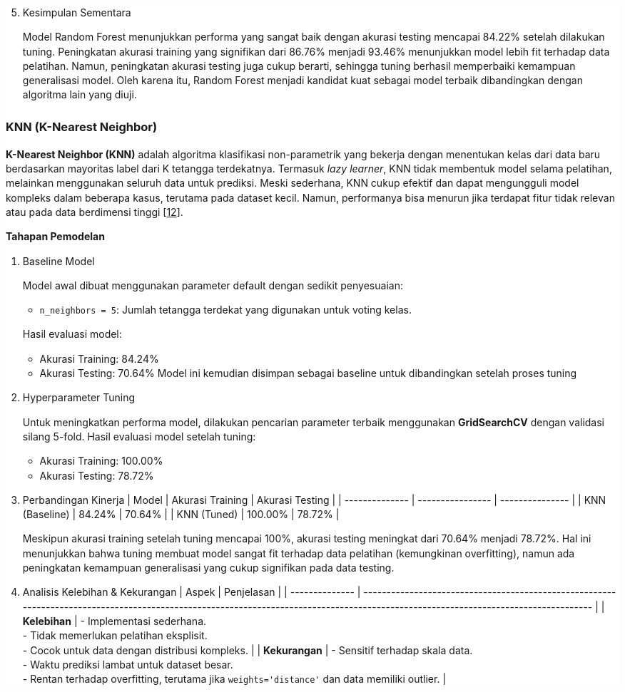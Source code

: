 5. Kesimpulan Sementara
   
   Model Random Forest menunjukkan performa yang sangat baik dengan akurasi testing mencapai 84.22% setelah dilakukan tuning. Peningkatan akurasi training yang signifikan dari 86.76% menjadi 93.46% menunjukkan model lebih fit terhadap data pelatihan. Namun, peningkatan akurasi testing juga cukup berarti, sehingga tuning berhasil memperbaiki kemampuan generalisasi model. Oleh karena itu, Random Forest menjadi kandidat kuat sebagai model terbaik dibandingkan dengan algoritma lain yang diuji.


### KNN (K-Nearest Neighbor)
**K-Nearest Neighbor (KNN)** adalah algoritma klasifikasi non-parametrik yang bekerja dengan menentukan kelas dari data baru berdasarkan mayoritas label dari K tetangga terdekatnya. Termasuk *lazy learner*, KNN tidak membentuk model selama pelatihan, melainkan menggunakan seluruh data untuk prediksi. Meski sederhana, KNN cukup efektif dan dapat mengungguli model kompleks dalam beberapa kasus, terutama pada dataset kecil. Namun, performanya bisa menurun jika terdapat fitur tidak relevan atau pada data berdimensi tinggi [[12](https://dspace.uii.ac.id/bitstream/handle/123456789/29782/15611077%20Meila%20Ika%20Pradipta.pdf?sequence=1&isAllowed=y)].

**Tahapan Pemodelan**
1. Baseline Model
   
   Model awal dibuat menggunakan parameter default dengan sedikit penyesuaian:
   - `n_neighbors = 5`: Jumlah tetangga terdekat yang digunakan untuk voting kelas.

   Hasil evaluasi model:
   - Akurasi Training: 84.24%
   - Akurasi Testing: 70.64%
   Model ini kemudian disimpan sebagai baseline untuk dibandingkan setelah proses tuning

2. Hyperparameter Tuning

   Untuk meningkatkan performa model, dilakukan pencarian parameter terbaik menggunakan **GridSearchCV** dengan validasi silang 5-fold. Hasil evaluasi model setelah tuning:
   - Akurasi Training: 100.00%
   - Akurasi Testing: 78.72%
     
3. Perbandingan Kinerja
   | Model          | Akurasi Training | Akurasi Testing |
   | -------------- | ---------------- | --------------- |
   | KNN (Baseline) | 84.24%           | 70.64%          |
   | KNN (Tuned)    | 100.00%          | 78.72%          |

   Meskipun akurasi training setelah tuning mencapai 100%, akurasi testing meningkat dari 70.64% menjadi 78.72%. Hal ini menunjukkan bahwa tuning membuat model sangat fit terhadap data pelatihan (kemungkinan overfitting), namun ada peningkatan kemampuan generalisasi yang cukup signifikan pada data testing.

4. Analisis Kelebihan & Kekurangan
   | Aspek          | Penjelasan                                                                                                                                                                          |
   | -------------- | ----------------------------------------------------------------------------------------------------------------------------------------------------------------------------------- |
   | **Kelebihan**  | - Implementasi sederhana. <br> - Tidak memerlukan pelatihan eksplisit. <br> - Cocok untuk data dengan distribusi kompleks.                                                          |
   | **Kekurangan** | - Sensitif terhadap skala data. <br> - Waktu prediksi lambat untuk dataset besar. <br> - Rentan terhadap overfitting, terutama jika `weights='distance'` dan data memiliki outlier. |
